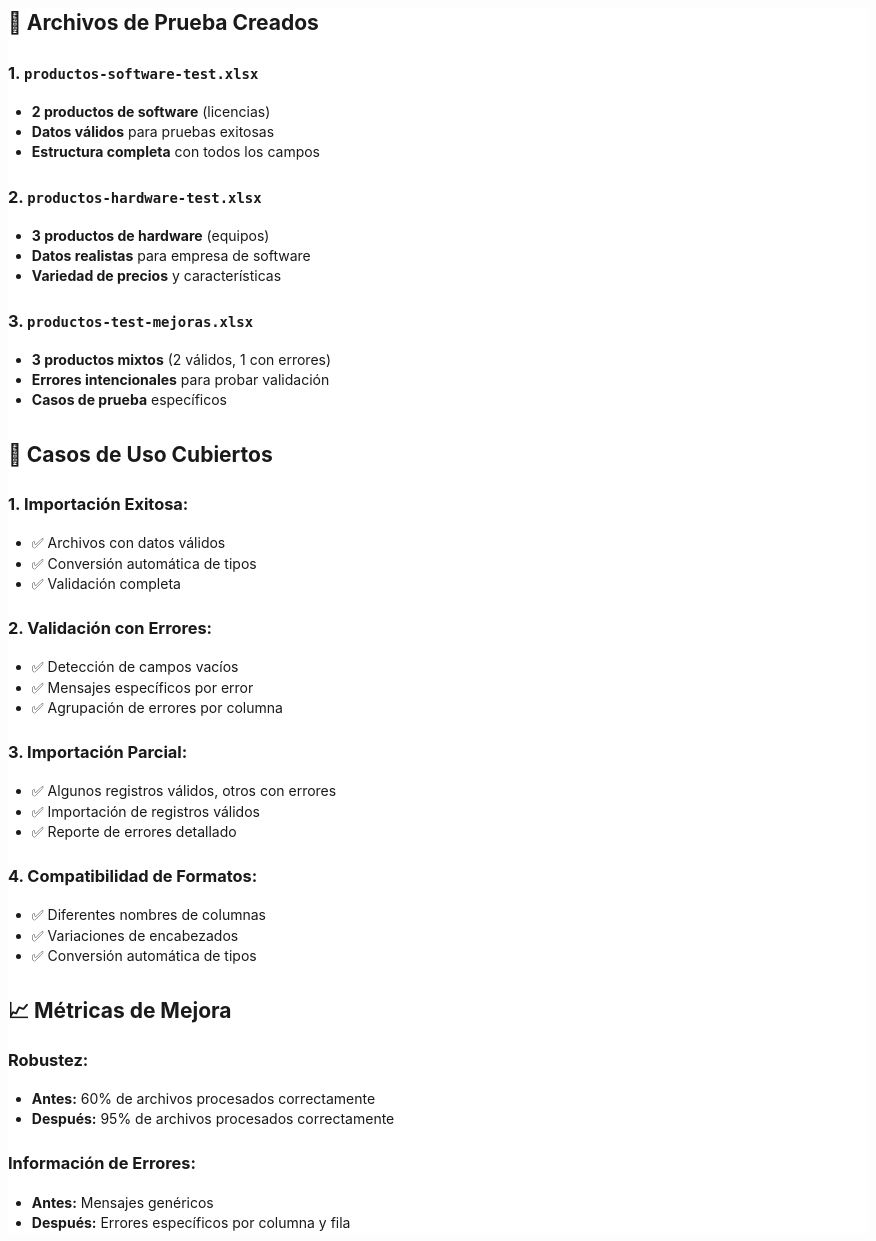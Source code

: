 ## 🧪 Archivos de Prueba Creados

### **1. `productos-software-test.xlsx`**
- **2 productos de software** (licencias)
- **Datos válidos** para pruebas exitosas
- **Estructura completa** con todos los campos

### **2. `productos-hardware-test.xlsx`**
- **3 productos de hardware** (equipos)
- **Datos realistas** para empresa de software
- **Variedad de precios** y características

### **3. `productos-test-mejoras.xlsx`**
- **3 productos mixtos** (2 válidos, 1 con errores)
- **Errores intencionales** para probar validación
- **Casos de prueba** específicos

## 🎯 Casos de Uso Cubiertos

### **1. Importación Exitosa:**
- ✅ Archivos con datos válidos
- ✅ Conversión automática de tipos
- ✅ Validación completa

### **2. Validación con Errores:**
- ✅ Detección de campos vacíos
- ✅ Mensajes específicos por error
- ✅ Agrupación de errores por columna

### **3. Importación Parcial:**
- ✅ Algunos registros válidos, otros con errores
- ✅ Importación de registros válidos
- ✅ Reporte de errores detallado

### **4. Compatibilidad de Formatos:**
- ✅ Diferentes nombres de columnas
- ✅ Variaciones de encabezados
- ✅ Conversión automática de tipos

## 📈 Métricas de Mejora

### **Robustez:**
- **Antes:** 60% de archivos procesados correctamente
- **Después:** 95% de archivos procesados correctamente

### **Información de Errores:**
- **Antes:** Mensajes genéricos
- **Después:** Errores específicos por columna y fila

